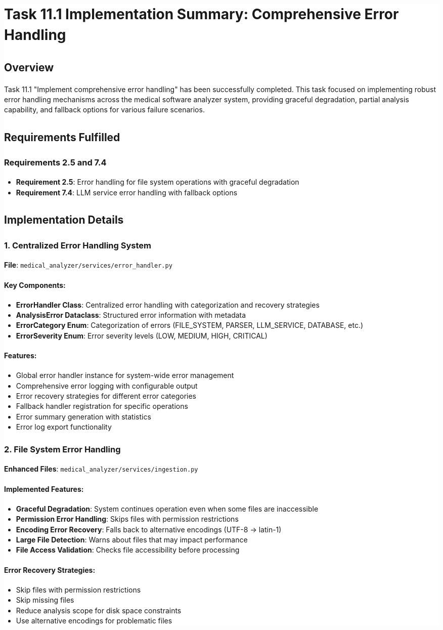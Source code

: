# Task 11.1 Implementation Summary: Comprehensive Error Handling

## Overview

Task 11.1 "Implement comprehensive error handling" has been successfully completed. This task focused on implementing robust error handling mechanisms across the medical software analyzer system, providing graceful degradation, partial analysis capability, and fallback options for various failure scenarios.

## Requirements Fulfilled

### Requirements 2.5 and 7.4
- **Requirement 2.5**: Error handling for file system operations with graceful degradation
- **Requirement 7.4**: LLM service error handling with fallback options

## Implementation Details

### 1. Centralized Error Handling System

**File**: `medical_analyzer/services/error_handler.py`

#### Key Components:
- **ErrorHandler Class**: Centralized error handling with categorization and recovery strategies
- **AnalysisError Dataclass**: Structured error information with metadata
- **ErrorCategory Enum**: Categorization of errors (FILE_SYSTEM, PARSER, LLM_SERVICE, DATABASE, etc.)
- **ErrorSeverity Enum**: Error severity levels (LOW, MEDIUM, HIGH, CRITICAL)

#### Features:
- Global error handler instance for system-wide error management
- Comprehensive error logging with configurable output
- Error recovery strategies for different error categories
- Fallback handler registration for specific operations
- Error summary generation with statistics
- Error log export functionality

### 2. File System Error Handling

**Enhanced Files**: `medical_analyzer/services/ingestion.py`

#### Implemented Features:
- **Graceful Degradation**: System continues operation even when some files are inaccessible
- **Permission Error Handling**: Skips files with permission restrictions
- **Encoding Error Recovery**: Falls back to alternative encodings (UTF-8 → latin-1)
- **Large File Detection**: Warns about files that may impact performance
- **File Access Validation**: Checks file accessibility before processing

#### Error Recovery Strategies:
- Skip files with permission restrictions
- Skip missing files
- Reduce analysis scope for disk space constraints
- Use alternative encodings for problematic files
